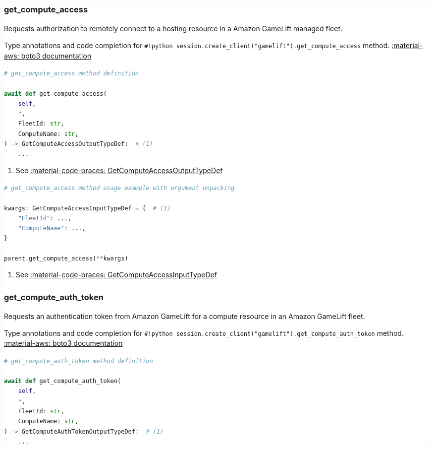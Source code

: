 ### get\_compute\_access

Requests authorization to remotely connect to a hosting resource in a Amazon
GameLift managed fleet.

Type annotations and code completion for `#!python session.create_client("gamelift").get_compute_access` method.
[:material-aws: boto3 documentation](https://boto3.amazonaws.com/v1/documentation/api/latest/reference/services/gamelift/client/get_compute_access.html)

```python
# get_compute_access method definition

await def get_compute_access(
    self,
    *,
    FleetId: str,
    ComputeName: str,
) -> GetComputeAccessOutputTypeDef:  # (1)
    ...
```

1. See [:material-code-braces: GetComputeAccessOutputTypeDef](./type_defs.md#getcomputeaccessoutputtypedef) 


```python
# get_compute_access method usage example with argument unpacking

kwargs: GetComputeAccessInputTypeDef = {  # (1)
    "FleetId": ...,
    "ComputeName": ...,
}

parent.get_compute_access(**kwargs)
```

1. See [:material-code-braces: GetComputeAccessInputTypeDef](./type_defs.md#getcomputeaccessinputtypedef) 

### get\_compute\_auth\_token

Requests an authentication token from Amazon GameLift for a compute resource in
an Amazon GameLift fleet.

Type annotations and code completion for `#!python session.create_client("gamelift").get_compute_auth_token` method.
[:material-aws: boto3 documentation](https://boto3.amazonaws.com/v1/documentation/api/latest/reference/services/gamelift/client/get_compute_auth_token.html)

```python
# get_compute_auth_token method definition

await def get_compute_auth_token(
    self,
    *,
    FleetId: str,
    ComputeName: str,
) -> GetComputeAuthTokenOutputTypeDef:  # (1)
    ...
```
